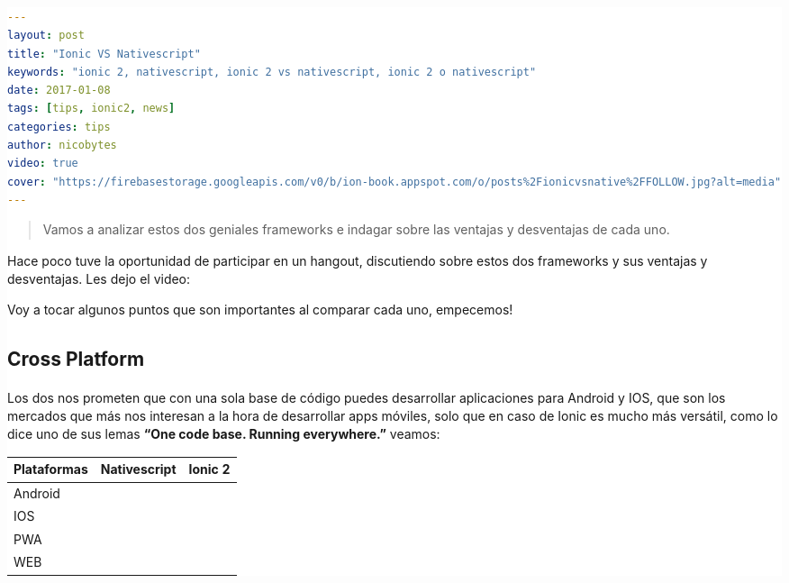 ```yaml
---
layout: post
title: "Ionic VS Nativescript"
keywords: "ionic 2, nativescript, ionic 2 vs nativescript, ionic 2 o nativescript"
date: 2017-01-08
tags: [tips, ionic2, news]
categories: tips
author: nicobytes
video: true
cover: "https://firebasestorage.googleapis.com/v0/b/ion-book.appspot.com/o/posts%2Fionicvsnative%2FFOLLOW.jpg?alt=media"
---
```


> Vamos a analizar estos dos geniales frameworks e indagar sobre las ventajas y desventajas de cada uno.

<amp-img width="1024" height="512" layout="responsive" src="https://firebasestorage.googleapis.com/v0/b/ion-book.appspot.com/o/posts%2Fionicvsnative%2FFOLLOW.jpg?alt=media" alt="Validaciones en Formularios"></amp-img>

Hace poco tuve la oportunidad de participar en un hangout, discutiendo sobre estos dos frameworks y sus ventajas y desventajas. Les dejo el video:

<amp-youtube width="560" 
            height="315"
            layout="responsive"
            data-videoid="UA8CVdhRvlk"></amp-youtube>

Voy a tocar algunos puntos que son importantes al comparar cada uno, empecemos!

## Cross Platform

Los dos nos prometen que con una sola base de código puedes desarrollar aplicaciones para Android y IOS, que son los mercados que más nos interesan a la hora de desarrollar apps móviles, solo que en caso de Ionic es mucho más versátil, como lo dice uno de sus lemas **“One code base. Running everywhere.”** veamos:

<div class="table-responsive">
  <table class="table table-condensed">
    <thead> 
      <tr>
        <th>Plataformas</th> 
        <th>Nativescript</th> 
        <th>Ionic 2</th> 
      </tr> 
    </thead>
    <tbody>
      <tr>
        <td>Android </td>
        <td><div class="icon icon-android-done"></div></td> 
        <td><div class="icon icon-android-done"></div></td>
      </tr>
      <tr>
        <td>IOS</td>
        <td><div class="icon icon-android-done"></div></td> 
        <td><div class="icon icon-android-done"></div></td>
      </tr>
      <tr>
        <td>PWA</td>
        <td><div class="icon icon-android-close"></div></td> 
        <td><div class="icon icon-android-done"></div></td>
      </tr>
      <tr>
        <td>WEB</td>